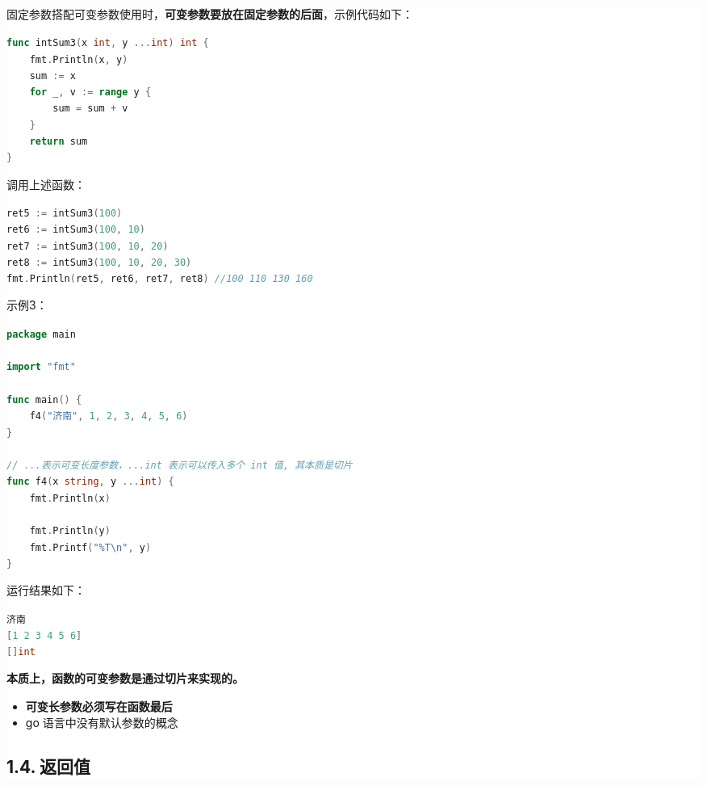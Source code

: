 固定参数搭配可变参数使用时，**可变参数要放在固定参数的后面**，示例代码如下：

```go
func intSum3(x int, y ...int) int {
	fmt.Println(x, y)
	sum := x
	for _, v := range y {
		sum = sum + v
	}
	return sum
}
```

调用上述函数：

```go
ret5 := intSum3(100)
ret6 := intSum3(100, 10)
ret7 := intSum3(100, 10, 20)
ret8 := intSum3(100, 10, 20, 30)
fmt.Println(ret5, ret6, ret7, ret8) //100 110 130 160
```

示例3：

```go
package main

import "fmt"

func main() {
	f4("济南", 1, 2, 3, 4, 5, 6)
}

// ...表示可变长度参数，...int 表示可以传入多个 int 值, 其本质是切片
func f4(x string, y ...int) {
	fmt.Println(x)

	fmt.Println(y)
	fmt.Printf("%T\n", y)
}
```

运行结果如下：

```go
济南
[1 2 3 4 5 6]
[]int
```

**本质上，函数的可变参数是通过切片来实现的。**

* **可变长参数必须写在函数最后**
* go 语言中没有默认参数的概念

## 1.4. 返回值
